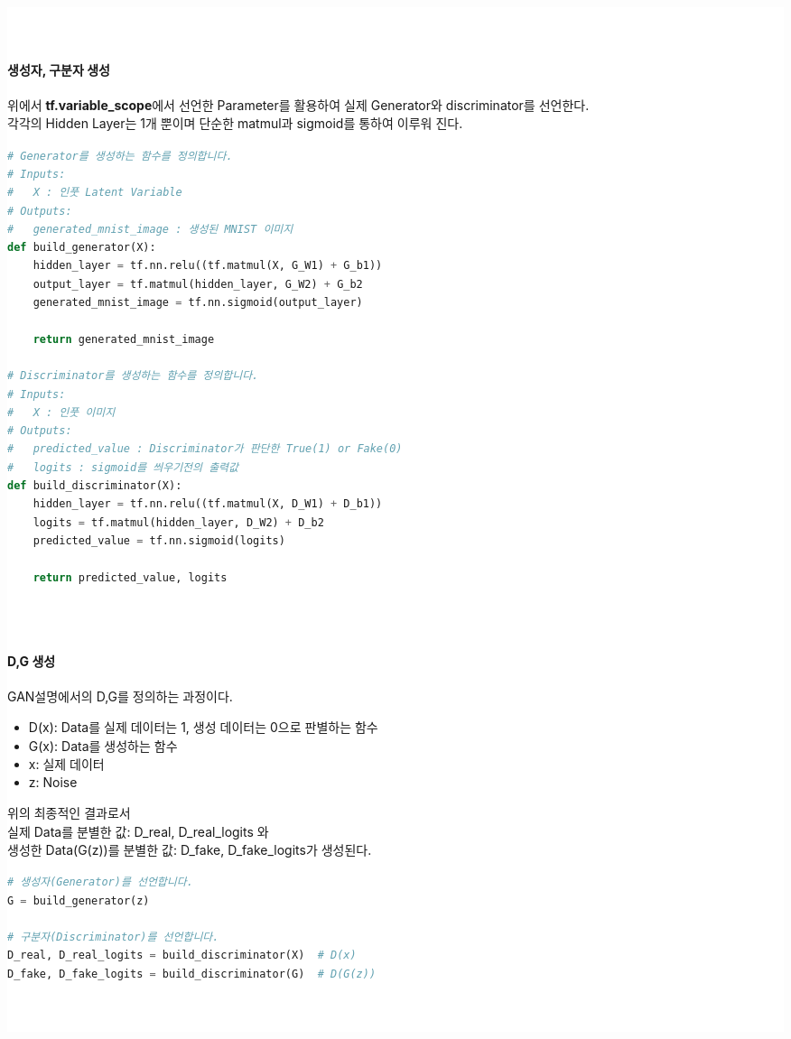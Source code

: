 ```python
```
<br><br>

#### 생성자, 구분자 생성
위에서 **tf.variable_scope**에서 선언한 Parameter를 활용하여 실제 Generator와 discriminator를 선언한다.  
각각의 Hidden Layer는 1개 뿐이며 단순한 matmul과 sigmoid를 통하여 이루워 진다.  

```python
# Generator를 생성하는 함수를 정의합니다.
# Inputs:
#   X : 인풋 Latent Variable
# Outputs:
#   generated_mnist_image : 생성된 MNIST 이미지
def build_generator(X):
    hidden_layer = tf.nn.relu((tf.matmul(X, G_W1) + G_b1))
    output_layer = tf.matmul(hidden_layer, G_W2) + G_b2
    generated_mnist_image = tf.nn.sigmoid(output_layer)

    return generated_mnist_image

# Discriminator를 생성하는 함수를 정의합니다.
# Inputs:
#   X : 인풋 이미지
# Outputs:
#   predicted_value : Discriminator가 판단한 True(1) or Fake(0)
#   logits : sigmoid를 씌우기전의 출력값
def build_discriminator(X):
    hidden_layer = tf.nn.relu((tf.matmul(X, D_W1) + D_b1))
    logits = tf.matmul(hidden_layer, D_W2) + D_b2
    predicted_value = tf.nn.sigmoid(logits)

    return predicted_value, logits
```
<br><br>

#### D,G 생성
GAN설명에서의 D,G를 정의하는 과정이다.  
- D(x): Data를 실제 데이터는 1, 생성 데이터는 0으로 판별하는 함수
- G(x): Data를 생성하는 함수
- x: 실제 데이터
- z: Noise

위의 최종적인 결과로서  
실제 Data를 분별한 값: D_real, D_real_logits 와  
생성한 Data(G(z))를 분별한 값: D_fake, D_fake_logits가 생성된다.

```python
# 생성자(Generator)를 선언합니다.
G = build_generator(z)

# 구분자(Discriminator)를 선언합니다.
D_real, D_real_logits = build_discriminator(X)  # D(x)
D_fake, D_fake_logits = build_discriminator(G)  # D(G(z))
```
<br><br>
